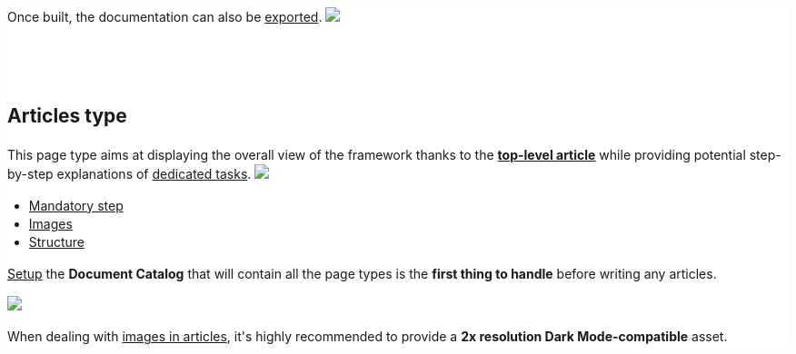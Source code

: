 Once built, the documentation can also be [exported](https://developer.apple.com/videos/play/wwdc2021/10166/?time=1227).
![](../../../../../images/iOSdev/wwdc21-docC-Reference_6.png)

</br></br>

## Articles&nbsp;type
This page type aims at displaying the overall view of the framework thanks to the **[top-level&nbsp;article](https://developer.apple.com/videos/play/wwdc2021/10167/?time=218)** while providing potential step-by-step explanations of [dedicated&nbsp;tasks](https://developer.apple.com/videos/play/wwdc2021/10167/?time=445).
![](../../../../../images/iOSdev/wwdc21-docC-IntroArticles.png)
<ul class="nav nav-tabs" role="tablist">
    <li class="nav-item" role="presentation">
        <a class="nav-link active"
           data-bs-toggle="tab" 
           href="#ArticlesMandatoryStep"
           id="ArticlesMandatoryStep_tab"
           role="tab" 
           aria-selected="true">Mandatory&nbsp;step</a>
    </li>
    <li class="nav-item" role="presentation">
        <a class="nav-link"
           data-bs-toggle="tab" 
           href="#ArticlesImages"
           id="ArticlesImages_tab"
           role="tab" 
           aria-selected="false">Images</a>
    </li>
    <li class="nav-item" role="presentation">
        <a class="nav-link"
           data-bs-toggle="tab" 
           href="#ArticlesStructure"
           id="ArticlesStructure_tab"
           role="tab" 
           aria-selected="false">Structure</a>
    </li>
</ul>

<div class="tab-content">
<div class="tab-pane show active" id="ArticlesMandatoryStep" role="tabpanel">
    
[Setup](https://developer.apple.com/videos/play/wwdc2021/10167/?time=233) the **Document Catalog** that will contain all the page types is the **first thing to handle** before writing any articles.

![](../../../../../images/iOSdev/wwdc21-docC-ArticlesMandatoryStep.png)
</div>

<div class="tab-pane" id="ArticlesImages" role="tabpanel">
    
When dealing with [images&nbsp;in&nbsp;articles](https://developer.apple.com/videos/play/wwdc2021/10167/?time=322), it's highly recommended to provide a **2x resolution Dark Mode-compatible** asset.
